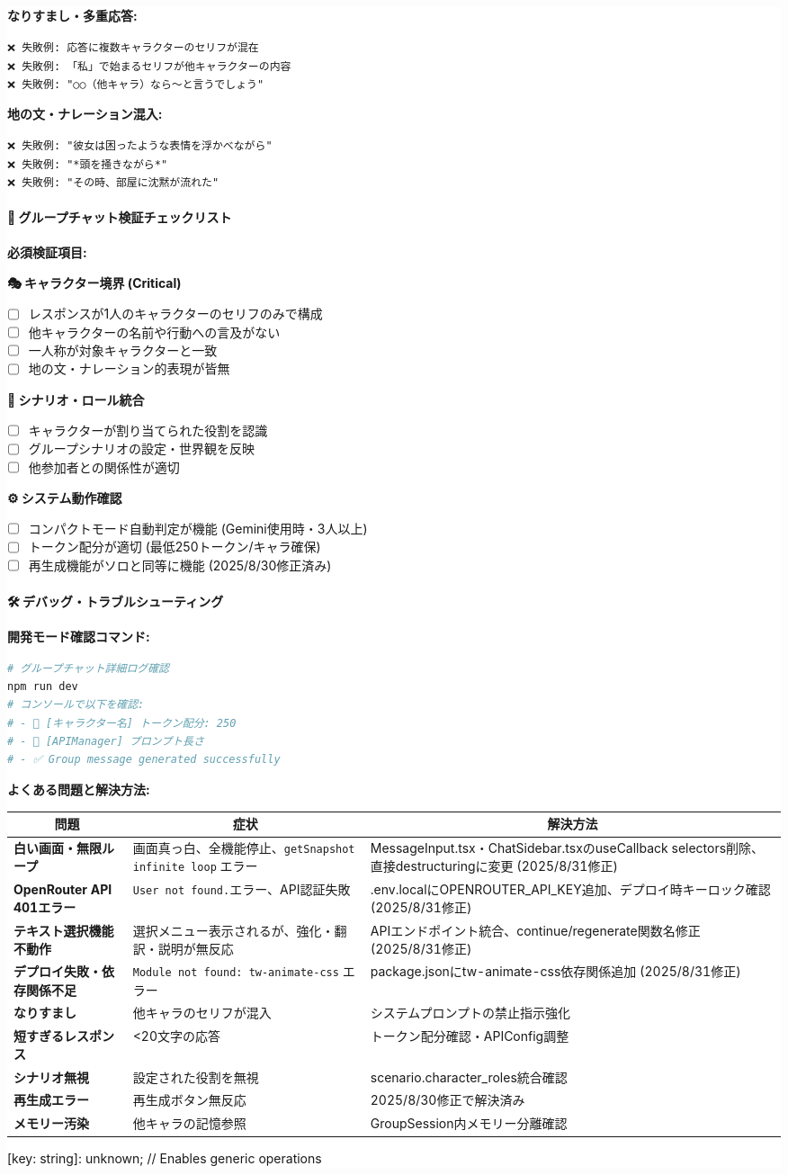 **なりすまし・多重応答:**
```
❌ 失敗例: 応答に複数キャラクターのセリフが混在
❌ 失敗例: 「私」で始まるセリフが他キャラクターの内容
❌ 失敗例: "○○（他キャラ）なら～と言うでしょう"
```

**地の文・ナレーション混入:**
```
❌ 失敗例: "彼女は困ったような表情を浮かべながら"
❌ 失敗例: "*頭を掻きながら*"  
❌ 失敗例: "その時、部屋に沈黙が流れた"
```

#### 🔧 グループチャット検証チェックリスト

**必須検証項目:**

**🎭 キャラクター境界 (Critical)**
- [ ] レスポンスが1人のキャラクターのセリフのみで構成
- [ ] 他キャラクターの名前や行動への言及がない
- [ ] 一人称が対象キャラクターと一致
- [ ] 地の文・ナレーション的表現が皆無

**🎯 シナリオ・ロール統合**
- [ ] キャラクターが割り当てられた役割を認識
- [ ] グループシナリオの設定・世界観を反映
- [ ] 他参加者との関係性が適切

**⚙️ システム動作確認**
- [ ] コンパクトモード自動判定が機能 (Gemini使用時・3人以上)
- [ ] トークン配分が適切 (最低250トークン/キャラ確保)
- [ ] 再生成機能がソロと同等に機能 (2025/8/30修正済み)

#### 🛠️ デバッグ・トラブルシューティング

**開発モード確認コマンド:**
```bash
# グループチャット詳細ログ確認
npm run dev
# コンソールで以下を確認:
# - 🎯 [キャラクター名] トークン配分: 250 
# - 🤖 [APIManager] プロンプト長さ
# - ✅ Group message generated successfully
```

**よくある問題と解決方法:**

| 問題 | 症状 | 解決方法 |
|------|------|----------|
| **白い画面・無限ループ** | 画面真っ白、全機能停止、`getSnapshot infinite loop` エラー | MessageInput.tsx・ChatSidebar.tsxのuseCallback selectors削除、直接destructuringに変更 (2025/8/31修正) |
| **OpenRouter API 401エラー** | `User not found.`エラー、API認証失敗 | .env.localにOPENROUTER_API_KEY追加、デプロイ時キーロック確認 (2025/8/31修正) |
| **テキスト選択機能不動作** | 選択メニュー表示されるが、強化・翻訳・説明が無反応 | APIエンドポイント統合、continue/regenerate関数名修正 (2025/8/31修正) |
| **デプロイ失敗・依存関係不足** | `Module not found: tw-animate-css` エラー | package.jsonにtw-animate-css依存関係追加 (2025/8/31修正) |
| **なりすまし** | 他キャラのセリフが混入 | システムプロンプトの禁止指示強化 |
| **短すぎるレスポンス** | <20文字の応答 | トークン配分確認・APIConfig調整 |
| **シナリオ無視** | 設定された役割を無視 | scenario.character_roles統合確認 |
| **再生成エラー** | 再生成ボタン無反応 | 2025/8/30修正で解決済み |
| **メモリー汚染** | 他キャラの記憶参照 | GroupSession内メモリー分離確認 |


  [key: string]: unknown; // Enables generic operations